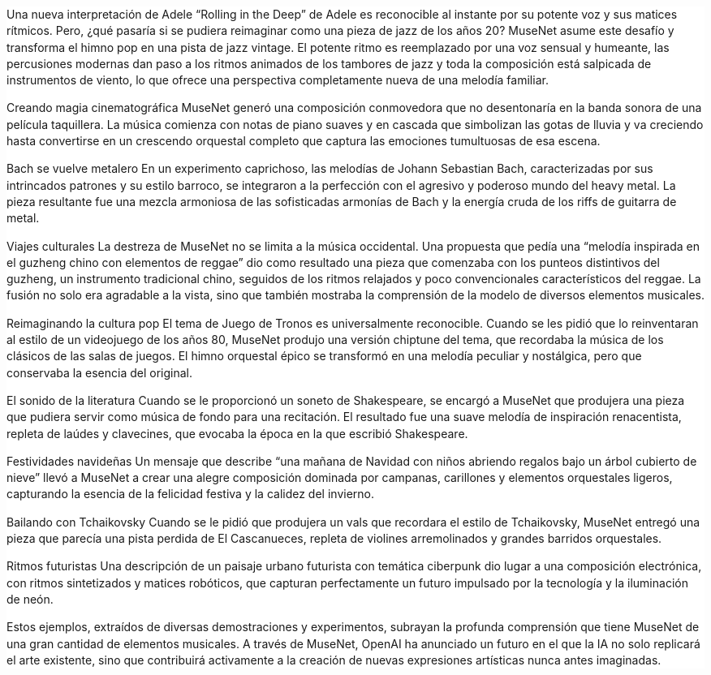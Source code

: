 Una nueva interpretación de Adele
“Rolling in the Deep” de Adele es reconocible al instante por su potente voz y sus matices rítmicos. Pero, ¿qué pasaría si se pudiera reimaginar como una pieza de jazz de los años 20? MuseNet asume este desafío y transforma el himno pop en una pista de jazz vintage. El potente ritmo es reemplazado por una voz sensual y humeante, las percusiones modernas dan paso a los ritmos animados de los tambores de jazz y toda la composición está salpicada de instrumentos de viento, lo que ofrece una perspectiva completamente nueva de una melodía familiar.

Creando magia cinematográfica
MuseNet generó una composición conmovedora que no desentonaría en la banda sonora de una película taquillera. La música comienza con notas de piano suaves y en cascada que simbolizan las gotas de lluvia y va creciendo hasta convertirse en un crescendo orquestal completo que captura las emociones tumultuosas de esa escena.

Bach se vuelve metalero
En un experimento caprichoso, las melodías de Johann Sebastian Bach, caracterizadas por sus intrincados patrones y su estilo barroco, se integraron a la perfección con el agresivo y poderoso mundo del heavy metal. La pieza resultante fue una mezcla armoniosa de las sofisticadas armonías de Bach y la energía cruda de los riffs de guitarra de metal.

Viajes culturales
La destreza de MuseNet no se limita a la música occidental. Una propuesta que pedía una “melodía inspirada en el guzheng chino con elementos de reggae” dio como resultado una pieza que comenzaba con los punteos distintivos del guzheng, un instrumento tradicional chino, seguidos de los ritmos relajados y poco convencionales característicos del reggae. La fusión no solo era agradable a la vista, sino que también mostraba la comprensión de la modelo de diversos elementos musicales.

Reimaginando la cultura pop
El tema de Juego de Tronos es universalmente reconocible. Cuando se les pidió que lo reinventaran al estilo de un videojuego de los años 80, MuseNet produjo una versión chiptune del tema, que recordaba la música de los clásicos de las salas de juegos. El himno orquestal épico se transformó en una melodía peculiar y nostálgica, pero que conservaba la esencia del original.

El sonido de la literatura
Cuando se le proporcionó un soneto de Shakespeare, se encargó a MuseNet que produjera una pieza que pudiera servir como música de fondo para una recitación. El resultado fue una suave melodía de inspiración renacentista, repleta de laúdes y clavecines, que evocaba la época en la que escribió Shakespeare.

Festividades navideñas
Un mensaje que describe “una mañana de Navidad con niños abriendo regalos bajo un árbol cubierto de nieve” llevó a MuseNet a crear una alegre composición dominada por campanas, carillones y elementos orquestales ligeros, capturando la esencia de la felicidad festiva y la calidez del invierno.

Bailando con Tchaikovsky
Cuando se le pidió que produjera un vals que recordara el estilo de Tchaikovsky, MuseNet entregó una pieza que parecía una pista perdida de El Cascanueces, repleta de violines arremolinados y grandes barridos orquestales.

Ritmos futuristas
Una descripción de un paisaje urbano futurista con temática ciberpunk dio lugar a una composición electrónica, con ritmos sintetizados y matices robóticos, que capturan perfectamente un futuro impulsado por la tecnología y la iluminación de neón.

Estos ejemplos, extraídos de diversas demostraciones y experimentos, subrayan la profunda comprensión que tiene MuseNet de una gran cantidad de elementos musicales. A través de MuseNet, OpenAI ha anunciado un futuro en el que la IA no solo replicará el arte existente, sino que contribuirá activamente a la creación de nuevas expresiones artísticas nunca antes imaginadas.
